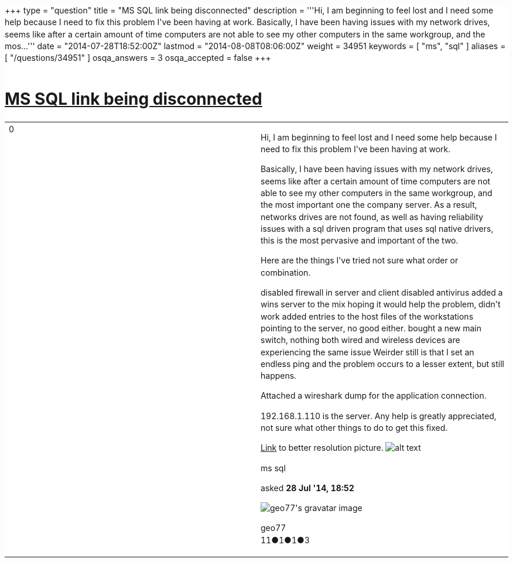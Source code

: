 +++
type = "question"
title = "MS SQL link being disconnected"
description = '''Hi, I am beginning to feel lost and I need some help because I need to fix this problem I&#x27;ve been having at work. Basically, I have been having issues with my network drives, seems like after a certain amount of time computers are not able to see my other computers in the same workgroup, and the mos...'''
date = "2014-07-28T18:52:00Z"
lastmod = "2014-08-08T08:06:00Z"
weight = 34951
keywords = [ "ms", "sql" ]
aliases = [ "/questions/34951" ]
osqa_answers = 3
osqa_accepted = false
+++

<div class="headNormal">

# [MS SQL link being disconnected](/questions/34951/ms-sql-link-being-disconnected)

</div>

<div id="main-body">

<div id="askform">

<table id="question-table" style="width:100%;"><colgroup><col style="width: 50%" /><col style="width: 50%" /></colgroup><tbody><tr class="odd"><td style="width: 30px; vertical-align: top"><div class="vote-buttons"><span id="post-34951-upvote" class="ajax-command post-vote up" rel="nofollow" title="I like this post (click again to cancel)"> </span><div id="post-34951-score" class="post-score" title="current number of votes">0</div><span id="post-34951-downvote" class="ajax-command post-vote down" rel="nofollow" title="I dont like this post (click again to cancel)"> </span> <span id="favorite-mark" class="ajax-command favorite-mark" rel="nofollow" title="mark/unmark this question as favorite (click again to cancel)"> </span><div id="favorite-count" class="favorite-count"></div></div></td><td><div id="item-right"><div class="question-body"><p>Hi, I am beginning to feel lost and I need some help because I need to fix this problem I've been having at work.</p><p>Basically, I have been having issues with my network drives, seems like after a certain amount of time computers are not able to see my other computers in the same workgroup, and the most important one the company server. As a result, networks drives are not found, as well as having reliability issues with a sql driven program that uses sql native drivers, this is the most pervasive and important of the two.</p><p>Here are the things I've tried not sure what order or combination.</p><p>disabled firewall in server and client disabled antivirus added a wins server to the mix hoping it would help the problem, didn't work added entries to the host files of the workstations pointing to the server, no good either. bought a new main switch, nothing both wired and wireless devices are experiencing the same issue Weirder still is that I set an endless ping and the problem occurs to a lesser extent, but still happens.</p><p>Attached a wireshark dump for the application connection.</p><p>192.168.1.110 is the server. Any help is greatly appreciated, not sure what other things to do to get this fixed.</p><p><a href="http://i.imgur.com/HWefK8m.jpg">Link</a> to better resolution picture. <img src="https://osqa-ask.wireshark.org/upfiles/WireSharkMSSQL.jpg" alt="alt text" /></p></div><div id="question-tags" class="tags-container tags"><span class="post-tag tag-link-ms" rel="tag" title="see questions tagged &#39;ms&#39;">ms</span> <span class="post-tag tag-link-sql" rel="tag" title="see questions tagged &#39;sql&#39;">sql</span></div><div id="question-controls" class="post-controls"></div><div class="post-update-info-container"><div class="post-update-info post-update-info-user"><p>asked <strong>28 Jul '14, 18:52</strong></p><img src="https://secure.gravatar.com/avatar/4a3e1d13b2dd2434e1cb631df22caecb?s=32&amp;d=identicon&amp;r=g" class="gravatar" width="32" height="32" alt="geo77&#39;s gravatar image" /><p><span>geo77</span><br />
<span class="score" title="11 reputation points">11</span><span title="1 badges"><span class="badge1">●</span><span class="badgecount">1</span></span><span title="1 badges"><span class="silver">●</span><span class="badgecount">1</span></span><span title="3 badges"><span class="bronze">●</span><span class="badgecount">3</span></span><br />